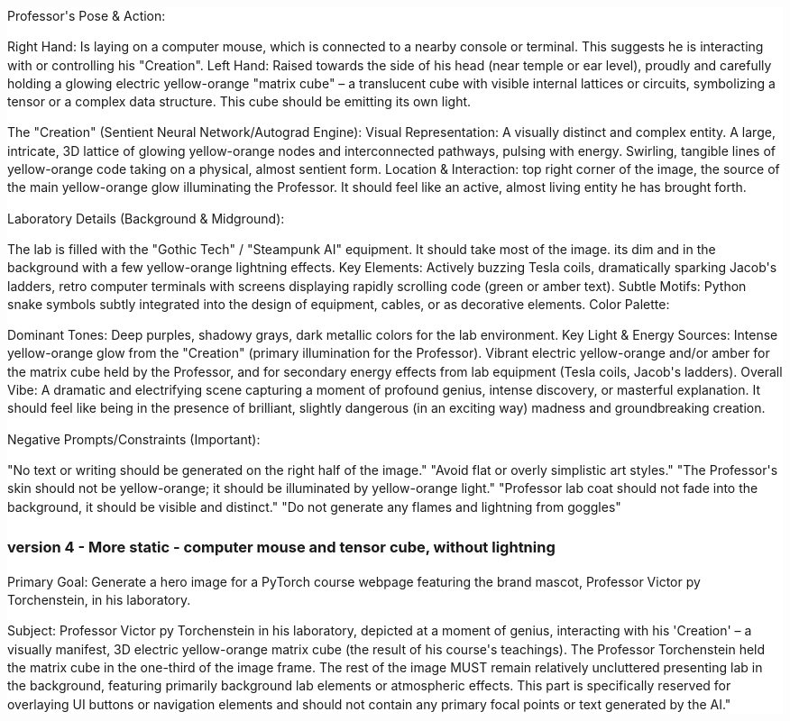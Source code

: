 Professor's Pose & Action:

Right Hand: Is laying on a computer mouse, which is connected to a nearby console or terminal. This suggests he is interacting with or controlling his "Creation".
Left Hand: Raised towards the side of his head (near temple or ear level), proudly and carefully holding a glowing electric yellow-orange "matrix cube" – a translucent cube with visible internal lattices or circuits, symbolizing a tensor or a complex data structure. This cube should be emitting its own light.

The "Creation" (Sentient Neural Network/Autograd Engine):
Visual Representation: A visually distinct and complex entity. A large, intricate, 3D lattice of glowing yellow-orange nodes and interconnected pathways, pulsing with energy. 
Swirling, tangible lines of yellow-orange code taking on a physical, almost sentient form.
Location & Interaction: top right corner of the image, the source of the main yellow-orange glow illuminating the Professor. It should feel like an active, almost living entity he has brought forth.

Laboratory Details (Background & Midground):

The lab is filled with the "Gothic Tech" / "Steampunk AI" equipment. It should take most of the image. its dim and in the background with a few yellow-orange lightning effects.
Key Elements: Actively buzzing Tesla coils, dramatically sparking Jacob's ladders, retro computer terminals with screens displaying rapidly scrolling code (green or amber text).
Subtle Motifs: Python snake symbols subtly integrated into the design of equipment, cables, or as decorative elements.
Color Palette:

Dominant Tones: Deep purples, shadowy grays, dark metallic colors for the lab environment.
Key Light & Energy Sources:
Intense yellow-orange glow from the "Creation" (primary illumination for the Professor).
Vibrant electric yellow-orange and/or amber for the matrix cube held by the Professor, and for secondary energy effects from lab equipment (Tesla coils, Jacob's ladders).
Overall Vibe: A dramatic and electrifying scene capturing a moment of profound genius, intense discovery, or masterful explanation. It should feel like being in the presence of brilliant, slightly dangerous (in an exciting way) madness and groundbreaking creation.

Negative Prompts/Constraints (Important):

"No text or writing should be generated on the right half of the image."
"Avoid flat or overly simplistic art styles."
"The Professor's skin should not be yellow-orange; it should be illuminated by yellow-orange light."
"Professor lab coat should not fade into the background, it should be visible and distinct."
"Do not generate any flames and lightning from goggles" 

 

### version 4 - More static - computer mouse and tensor cube, without lightning

Primary Goal: Generate a hero image for a PyTorch course webpage featuring the brand mascot, Professor Victor py Torchenstein, in his laboratory.

Subject: Professor Victor py Torchenstein in his laboratory, depicted at a moment of genius, interacting with his 'Creation' – a visually manifest, 3D electric yellow-orange matrix cube (the result of his course's teachings).
The Professor Torchenstein held the matrix cube in the one-third of the image frame. The rest of the image MUST remain relatively uncluttered presenting lab in the background, featuring primarily background lab elements or atmospheric effects. This part is specifically reserved for overlaying UI buttons or navigation elements and should not contain any primary focal points or text generated by the AI."
